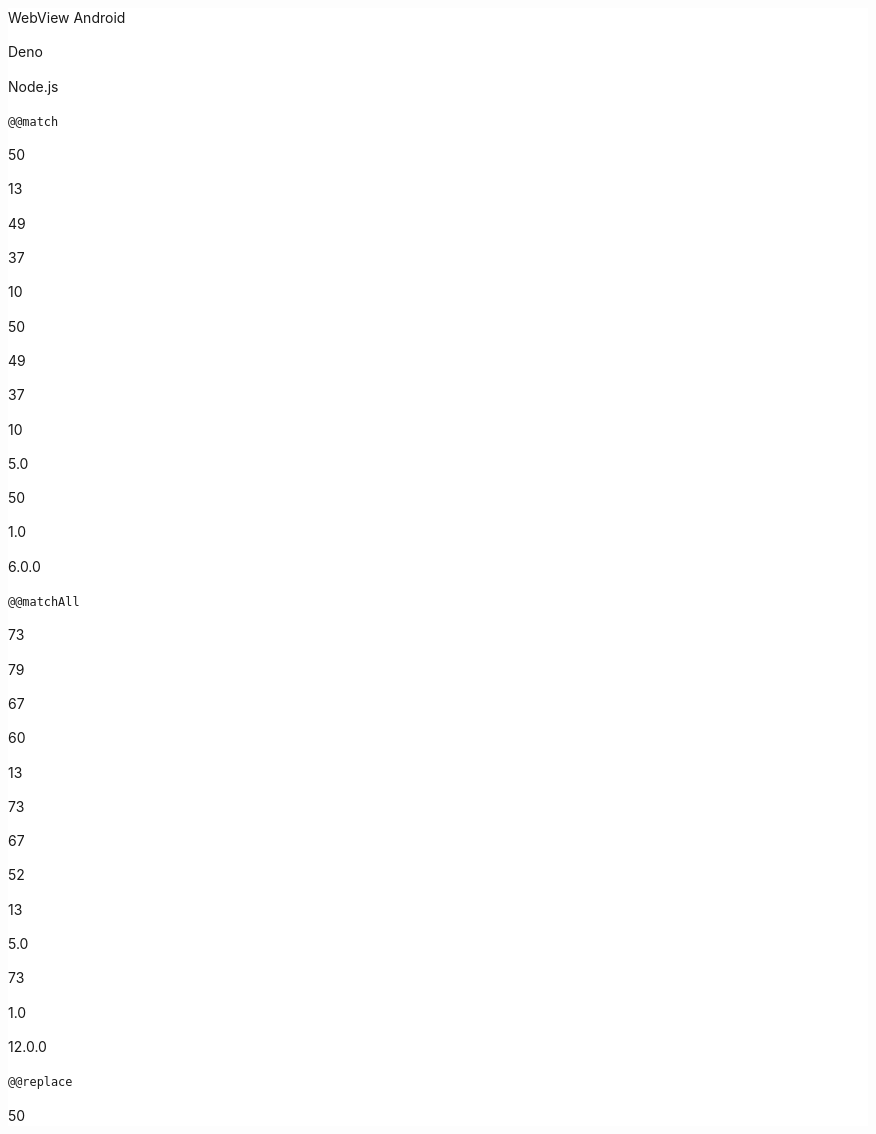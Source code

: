 WebView Android

Deno

Node.js

`@@match`

50

13

49

37

10

50

49

37

10

5.0

50

1.0

6.0.0

`@@matchAll`

73

79

67

60

13

73

67

52

13

5.0

73

1.0

12.0.0

`@@replace`

50
